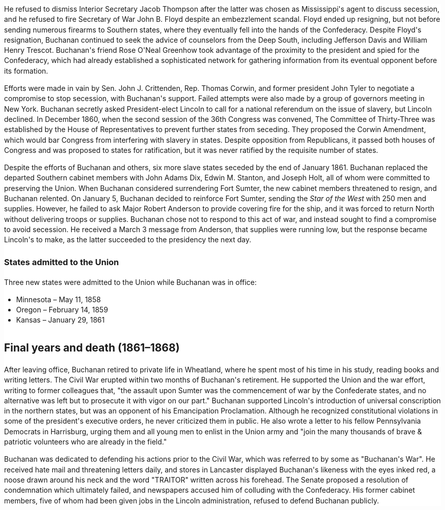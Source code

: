 He refused to dismiss Interior Secretary Jacob Thompson after the latter was chosen as Mississippi's agent to discuss secession, and he refused to fire Secretary of War John B. Floyd despite an embezzlement scandal. Floyd ended up resigning, but not before sending numerous firearms to Southern states, where they eventually fell into the hands of the Confederacy. Despite Floyd's resignation, Buchanan continued to seek the advice of counselors from the Deep South, including Jefferson Davis and William Henry Trescot. Buchanan's friend Rose O'Neal Greenhow took advantage of the proximity to the president and spied for the Confederacy, which had already established a sophisticated network for gathering information from its eventual opponent before its formation.

Efforts were made in vain by Sen. John J. Crittenden, Rep. Thomas Corwin, and former president John Tyler to negotiate a compromise to stop secession, with Buchanan's support. Failed attempts were also made by a group of governors meeting in New York. Buchanan secretly asked President-elect Lincoln to call for a national referendum on the issue of slavery, but Lincoln declined. In December 1860, when the second session of the 36th Congress was convened, The Committee of Thirty-Three was established by the House of Representatives to prevent further states from seceding. They proposed the Corwin Amendment, which would bar Congress from interfering with slavery in states. Despite opposition from Republicans, it passed both houses of Congress and was proposed to states for ratification, but it was never ratified by the requisite number of states.

Despite the efforts of Buchanan and others, six more slave states seceded by the end of January 1861\. Buchanan replaced the departed Southern cabinet members with John Adams Dix, Edwin M. Stanton, and Joseph Holt, all of whom were committed to preserving the Union. When Buchanan considered surrendering Fort Sumter, the new cabinet members threatened to resign, and Buchanan relented. On January 5, Buchanan decided to reinforce Fort Sumter, sending the *Star of the West* with 250 men and supplies. However, he failed to ask Major Robert Anderson to provide covering fire for the ship, and it was forced to return North without delivering troops or supplies. Buchanan chose not to respond to this act of war, and instead sought to find a compromise to avoid secession. He received a March 3 message from Anderson, that supplies were running low, but the response became Lincoln's to make, as the latter succeeded to the presidency the next day.

### States admitted to the Union

Three new states were admitted to the Union while Buchanan was in office:

* Minnesota – May 11, 1858
* Oregon – February 14, 1859
* Kansas – January 29, 1861

Final years and death (1861–1868\)
----------------------------------

After leaving office, Buchanan retired to private life in Wheatland, where he spent most of his time in his study, reading books and writing letters. The Civil War erupted within two months of Buchanan's retirement. He supported the Union and the war effort, writing to former colleagues that, "the assault upon Sumter was the commencement of war by the Confederate states, and no alternative was left but to prosecute it with vigor on our part." Buchanan supported Lincoln's introduction of universal conscription in the northern states, but was an opponent of his Emancipation Proclamation. Although he recognized constitutional violations in some of the president's executive orders, he never criticized them in public. He also wrote a letter to his fellow Pennsylvania Democrats in Harrisburg, urging them and all young men to enlist in the Union army and "join the many thousands of brave \& patriotic volunteers who are already in the field."

Buchanan was dedicated to defending his actions prior to the Civil War, which was referred to by some as "Buchanan's War". He received hate mail and threatening letters daily, and stores in Lancaster displayed Buchanan's likeness with the eyes inked red, a noose drawn around his neck and the word "TRAITOR" written across his forehead. The Senate proposed a resolution of condemnation which ultimately failed, and newspapers accused him of colluding with the Confederacy. His former cabinet members, five of whom had been given jobs in the Lincoln administration, refused to defend Buchanan publicly.
